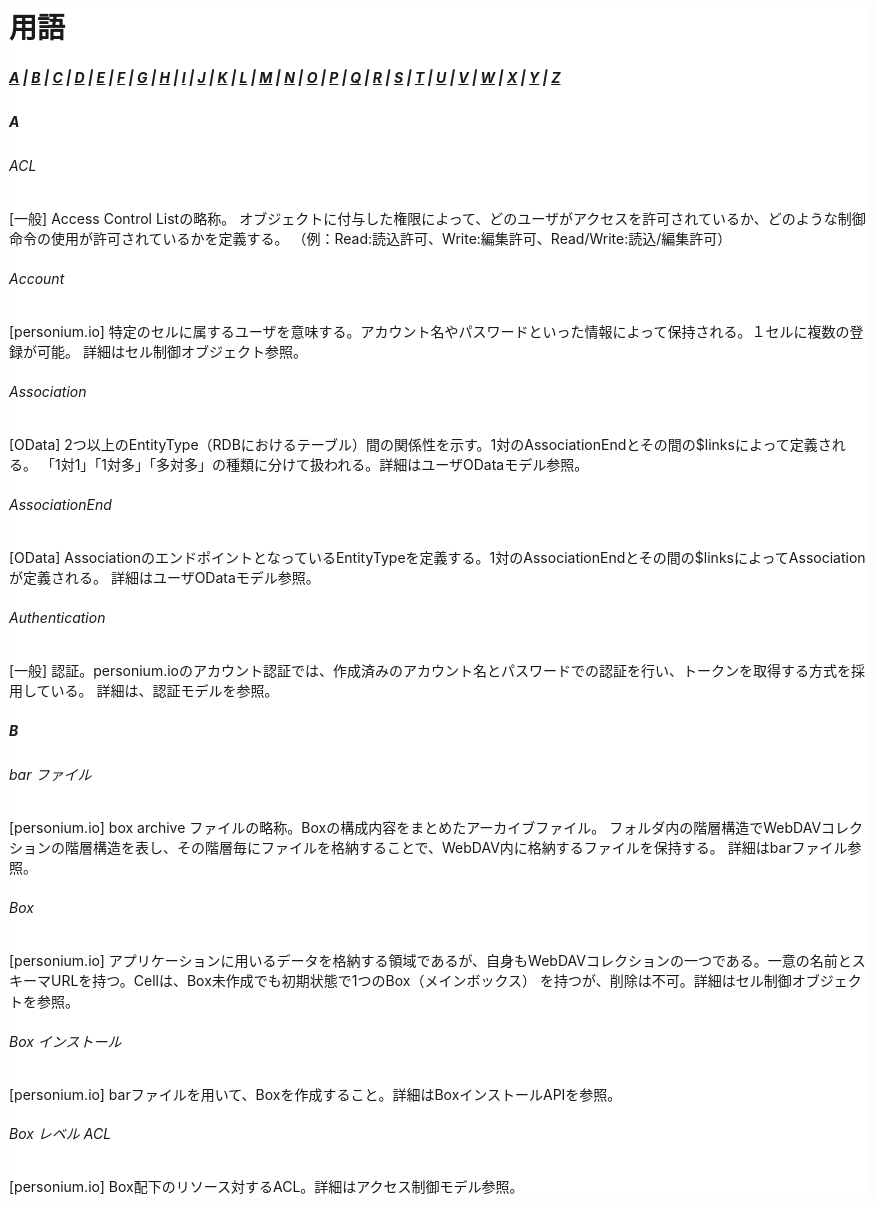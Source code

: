 # 用語


##### [A](#anc_a) | [B](#anc_b) | [C](#anc_c) | [D](#anc_d) | [E](#anc_e) | [F](#anc_f) | [G](#anc_g) | [H](#anc_h) | [I](#anc_i) | [J](#anc_j) | [K](#anc_k) | [L](#anc_l) | [M](#anc_m) | [N](#anc_n) | [O](#anc_o) | [P](#anc_p) | [Q](#anc_q) | [R](#anc_r) | [S](#anc_s) | [T](#anc_t) | [U](#anc_u) | [V](#anc_v) | [W](#anc_w) | [X](#anc_x) | [Y](#anc_y) | [Z](#anc_z)


##### <a name="anc_a"> A
###### ACL
[一般] Access Control Listの略称。
オブジェクトに付与した権限によって、どのユーザがアクセスを許可されているか、どのような制御命令の使用が許可されているかを定義する。
（例：Read:読込許可、Write:編集許可、Read/Write:読込/編集許可）


###### Account
[personium.io] 特定のセルに属するユーザを意味する。アカウント名やパスワードといった情報によって保持される。１セルに複数の登録が可能。
詳細はセル制御オブジェクト参照。


###### Association
[OData] 2つ以上のEntityType（RDBにおけるテーブル）間の関係性を示す。1対のAssociationEndとその間の$linksによって定義される。
「1対1」「1対多」「多対多」の種類に分けて扱われる。詳細はユーザODataモデル参照。


###### AssociationEnd
[OData] AssociationのエンドポイントとなっているEntityTypeを定義する。1対のAssociationEndとその間の$linksによってAssociationが定義される。
詳細はユーザODataモデル参照。


###### Authentication
[一般] 認証。personium.ioのアカウント認証では、作成済みのアカウント名とパスワードでの認証を行い、トークンを取得する方式を採用している。
詳細は、認証モデルを参照。


##### <a name="anc_b"> B
###### bar ファイル
[personium.io] box archive ファイルの略称。Boxの構成内容をまとめたアーカイブファイル。
フォルダ内の階層構造でWebDAVコレクションの階層構造を表し、その階層毎にファイルを格納することで、WebDAV内に格納するファイルを保持する。
詳細はbarファイル参照。


###### Box
[personium.io] アプリケーションに用いるデータを格納する領域であるが、自身もWebDAVコレクションの一つである。一意の名前とスキーマURLを持つ。Cellは、Box未作成でも初期状態で1つのBox（メインボックス） を持つが、削除は不可。詳細はセル制御オブジェクトを参照。


###### Box インストール
[personium.io] barファイルを用いて、Boxを作成すること。詳細はBoxインストールAPIを参照。


###### Box レベル ACL
[personium.io] Box配下のリソース対するACL。詳細はアクセス制御モデル参照。
